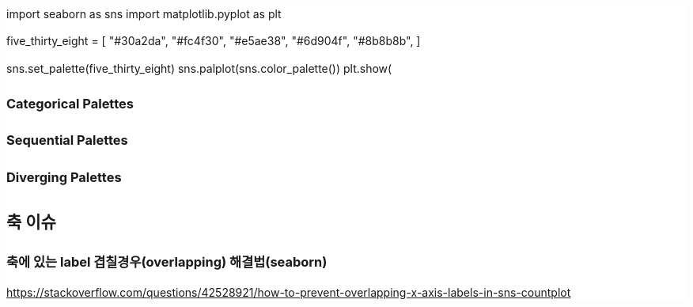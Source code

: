 import seaborn as sns
import matplotlib.pyplot as plt

five_thirty_eight = [
    "#30a2da",
    "#fc4f30",
    "#e5ae38",
    "#6d904f",
    "#8b8b8b",
]

sns.set_palette(five_thirty_eight)
sns.palplot(sns.color_palette())
plt.show(




### Categorical Palettes

### Sequential Palettes

### Diverging Palettes


## 축 이슈

### 축에 있는 label 겹칠경우(overlapping) 해결법(seaborn)


https://stackoverflow.com/questions/42528921/how-to-prevent-overlapping-x-axis-labels-in-sns-countplot



```
